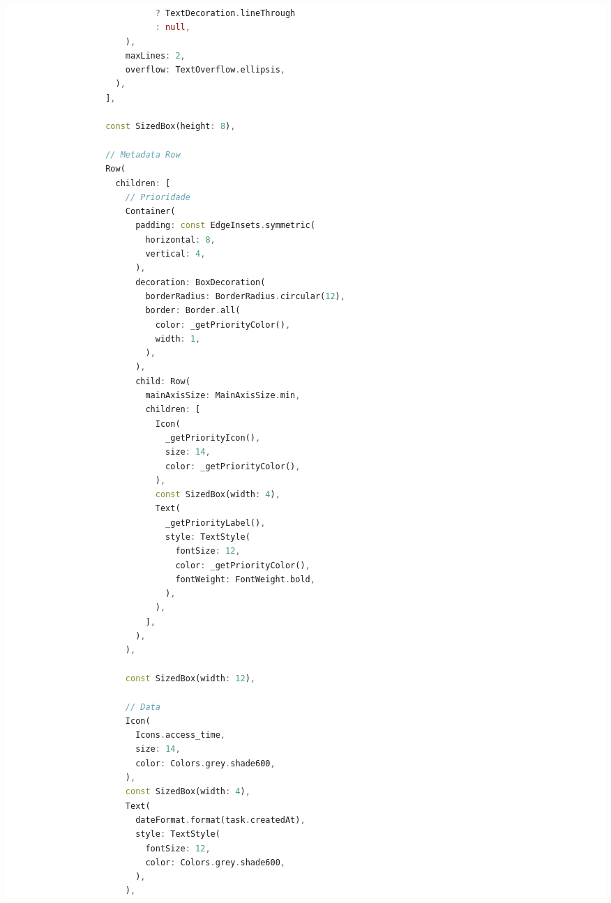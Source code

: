 ```dart
                              ? TextDecoration.lineThrough
                              : null,
                        ),
                        maxLines: 2,
                        overflow: TextOverflow.ellipsis,
                      ),
                    ],

                    const SizedBox(height: 8),

                    // Metadata Row
                    Row(
                      children: [
                        // Prioridade
                        Container(
                          padding: const EdgeInsets.symmetric(
                            horizontal: 8,
                            vertical: 4,
                          ),
                          decoration: BoxDecoration(
                            borderRadius: BorderRadius.circular(12),
                            border: Border.all(
                              color: _getPriorityColor(),
                              width: 1,
                            ),
                          ),
                          child: Row(
                            mainAxisSize: MainAxisSize.min,
                            children: [
                              Icon(
                                _getPriorityIcon(),
                                size: 14,
                                color: _getPriorityColor(),
                              ),
                              const SizedBox(width: 4),
                              Text(
                                _getPriorityLabel(),
                                style: TextStyle(
                                  fontSize: 12,
                                  color: _getPriorityColor(),
                                  fontWeight: FontWeight.bold,
                                ),
                              ),
                            ],
                          ),
                        ),

                        const SizedBox(width: 12),

                        // Data
                        Icon(
                          Icons.access_time,
                          size: 14,
                          color: Colors.grey.shade600,
                        ),
                        const SizedBox(width: 4),
                        Text(
                          dateFormat.format(task.createdAt),
                          style: TextStyle(
                            fontSize: 12,
                            color: Colors.grey.shade600,
                          ),
                        ),
```